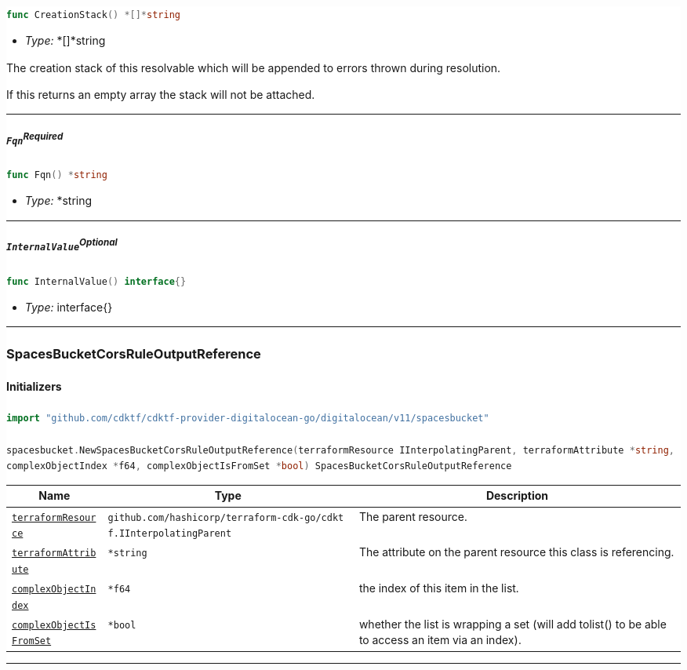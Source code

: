```go
func CreationStack() *[]*string
```

- *Type:* *[]*string

The creation stack of this resolvable which will be appended to errors thrown during resolution.

If this returns an empty array the stack will not be attached.

---

##### `Fqn`<sup>Required</sup> <a name="Fqn" id="@cdktf/provider-digitalocean.spacesBucket.SpacesBucketCorsRuleList.property.fqn"></a>

```go
func Fqn() *string
```

- *Type:* *string

---

##### `InternalValue`<sup>Optional</sup> <a name="InternalValue" id="@cdktf/provider-digitalocean.spacesBucket.SpacesBucketCorsRuleList.property.internalValue"></a>

```go
func InternalValue() interface{}
```

- *Type:* interface{}

---


### SpacesBucketCorsRuleOutputReference <a name="SpacesBucketCorsRuleOutputReference" id="@cdktf/provider-digitalocean.spacesBucket.SpacesBucketCorsRuleOutputReference"></a>

#### Initializers <a name="Initializers" id="@cdktf/provider-digitalocean.spacesBucket.SpacesBucketCorsRuleOutputReference.Initializer"></a>

```go
import "github.com/cdktf/cdktf-provider-digitalocean-go/digitalocean/v11/spacesbucket"

spacesbucket.NewSpacesBucketCorsRuleOutputReference(terraformResource IInterpolatingParent, terraformAttribute *string, complexObjectIndex *f64, complexObjectIsFromSet *bool) SpacesBucketCorsRuleOutputReference
```

| **Name** | **Type** | **Description** |
| --- | --- | --- |
| <code><a href="#@cdktf/provider-digitalocean.spacesBucket.SpacesBucketCorsRuleOutputReference.Initializer.parameter.terraformResource">terraformResource</a></code> | <code>github.com/hashicorp/terraform-cdk-go/cdktf.IInterpolatingParent</code> | The parent resource. |
| <code><a href="#@cdktf/provider-digitalocean.spacesBucket.SpacesBucketCorsRuleOutputReference.Initializer.parameter.terraformAttribute">terraformAttribute</a></code> | <code>*string</code> | The attribute on the parent resource this class is referencing. |
| <code><a href="#@cdktf/provider-digitalocean.spacesBucket.SpacesBucketCorsRuleOutputReference.Initializer.parameter.complexObjectIndex">complexObjectIndex</a></code> | <code>*f64</code> | the index of this item in the list. |
| <code><a href="#@cdktf/provider-digitalocean.spacesBucket.SpacesBucketCorsRuleOutputReference.Initializer.parameter.complexObjectIsFromSet">complexObjectIsFromSet</a></code> | <code>*bool</code> | whether the list is wrapping a set (will add tolist() to be able to access an item via an index). |

---